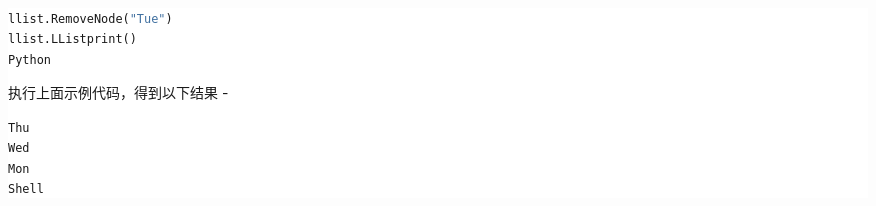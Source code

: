 ```python
llist.RemoveNode("Tue")
llist.LListprint()
Python
```

执行上面示例代码，得到以下结果 - 

```shell
Thu
Wed
Mon
Shell
```